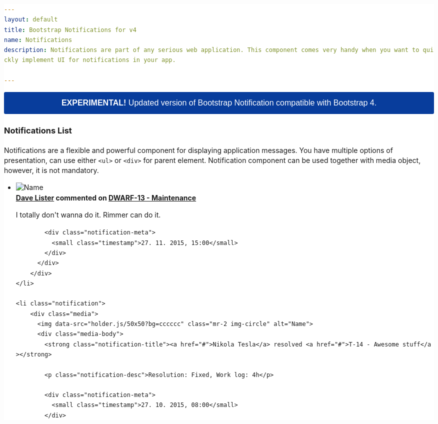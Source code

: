 ```yaml
---
layout: default
title: Bootstrap Notifications for v4
name: Notifications
description: Notifications are part of any serious web application. This component comes very handy when you want to quickly implement UI for notifications in your app.

---
```


<a href="/bootstrap-notifications/2.0" class="sw-infobar" style="display:block;text-decoration:none;padding: 10px 15px;color: #fff;background:#083d9c;border-radius:3px;font-size:16px;font-family:'Gibson-Regular',Arial;text-align: center">
  <strong>EXPERIMENTAL!</strong> Updated version of Bootstrap Notification compatible with Bootstrap 4.
</a>

### Notifications List

Notifications are a flexible and powerful component for displaying application messages. You have multiple options of presentation, can use either `<ul>` or `<div>` for parent element. Notification component can be used together with media object, however, it is not mandatory.

<div class="sw-example">
  <ul class="notifications">
    <li class="notification">
        <div class="media">
          <img data-src="holder.js/50x50?bg=cccccc" class="mr-2 img-circle" alt="Name">
          <div class="media-body">
            <strong class="notification-title"><a href="#">Dave Lister</a> commented on <a href="#">DWARF-13 - Maintenance</a></strong>
            <p class="notification-desc">I totally don't wanna do it. Rimmer can do it.</p>

            <div class="notification-meta">
              <small class="timestamp">27. 11. 2015, 15:00</small>
            </div>
          </div>
        </div>
    </li>

    <li class="notification">
        <div class="media">
          <img data-src="holder.js/50x50?bg=cccccc" class="mr-2 img-circle" alt="Name">
          <div class="media-body">
            <strong class="notification-title"><a href="#">Nikola Tesla</a> resolved <a href="#">T-14 - Awesome stuff</a></strong>

            <p class="notification-desc">Resolution: Fixed, Work log: 4h</p>

            <div class="notification-meta">
              <small class="timestamp">27. 10. 2015, 08:00</small>
            </div>
